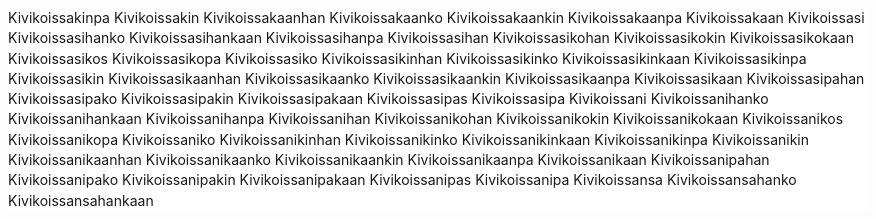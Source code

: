 Kivikoissakinpa
Kivikoissakin
Kivikoissakaanhan
Kivikoissakaanko
Kivikoissakaankin
Kivikoissakaanpa
Kivikoissakaan
Kivikoissasi
Kivikoissasihanko
Kivikoissasihankaan
Kivikoissasihanpa
Kivikoissasihan
Kivikoissasikohan
Kivikoissasikokin
Kivikoissasikokaan
Kivikoissasikos
Kivikoissasikopa
Kivikoissasiko
Kivikoissasikinhan
Kivikoissasikinko
Kivikoissasikinkaan
Kivikoissasikinpa
Kivikoissasikin
Kivikoissasikaanhan
Kivikoissasikaanko
Kivikoissasikaankin
Kivikoissasikaanpa
Kivikoissasikaan
Kivikoissasipahan
Kivikoissasipako
Kivikoissasipakin
Kivikoissasipakaan
Kivikoissasipas
Kivikoissasipa
Kivikoissani
Kivikoissanihanko
Kivikoissanihankaan
Kivikoissanihanpa
Kivikoissanihan
Kivikoissanikohan
Kivikoissanikokin
Kivikoissanikokaan
Kivikoissanikos
Kivikoissanikopa
Kivikoissaniko
Kivikoissanikinhan
Kivikoissanikinko
Kivikoissanikinkaan
Kivikoissanikinpa
Kivikoissanikin
Kivikoissanikaanhan
Kivikoissanikaanko
Kivikoissanikaankin
Kivikoissanikaanpa
Kivikoissanikaan
Kivikoissanipahan
Kivikoissanipako
Kivikoissanipakin
Kivikoissanipakaan
Kivikoissanipas
Kivikoissanipa
Kivikoissansa
Kivikoissansahanko
Kivikoissansahankaan